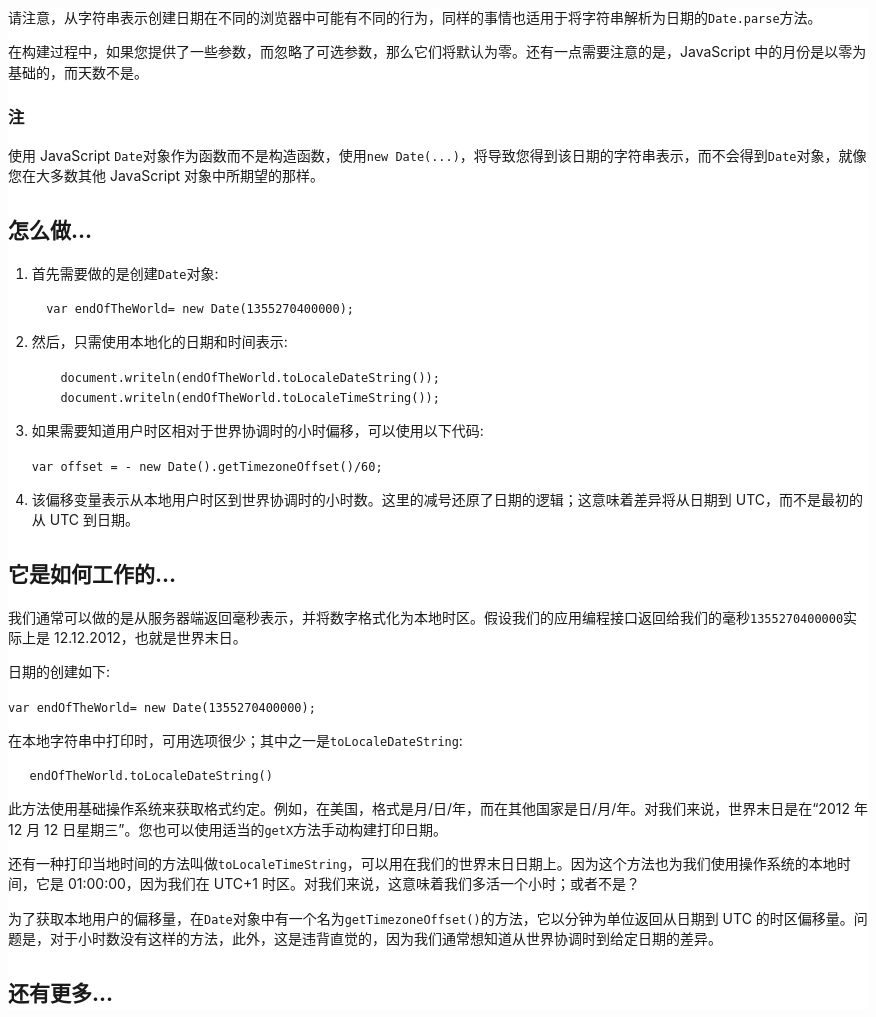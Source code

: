 请注意，从字符串表示创建日期在不同的浏览器中可能有不同的行为，同样的事情也适用于将字符串解析为日期的`Date.parse`方法。

在构建过程中，如果您提供了一些参数，而忽略了可选参数，那么它们将默认为零。还有一点需要注意的是，JavaScript 中的月份是以零为基础的，而天数不是。

### 注

使用 JavaScript `Date`对象作为函数而不是构造函数，使用`new Date(...)`，将导致您得到该日期的字符串表示，而不会得到`Date`对象，就像您在大多数其他 JavaScript 对象中所期望的那样。

## 怎么做...

1.  首先需要做的是创建`Date`对象:

    ```html
      var endOfTheWorld= new Date(1355270400000);
    ```

2.  然后，只需使用本地化的日期和时间表示:

    ```html
        document.writeln(endOfTheWorld.toLocaleDateString());
        document.writeln(endOfTheWorld.toLocaleTimeString());
    ```

3.  如果需要知道用户时区相对于世界协调时的小时偏移，可以使用以下代码:

    ```html
    var offset = - new Date().getTimezoneOffset()/60;
    ```

4.  该偏移变量表示从本地用户时区到世界协调时的小时数。这里的减号还原了日期的逻辑；这意味着差异将从日期到 UTC，而不是最初的从 UTC 到日期。

## 它是如何工作的…

我们通常可以做的是从服务器端返回毫秒表示，并将数字格式化为本地时区。假设我们的应用编程接口返回给我们的毫秒`1355270400000`实际上是 12.12.2012，也就是世界末日。

日期的创建如下:

```html
var endOfTheWorld= new Date(1355270400000);
```

在本地字符串中打印时，可用选项很少；其中之一是`toLocaleDateString`:

```html
   endOfTheWorld.toLocaleDateString()
```

此方法使用基础操作系统来获取格式约定。例如，在美国，格式是月/日/年，而在其他国家是日/月/年。对我们来说，世界末日是在“2012 年 12 月 12 日星期三”。您也可以使用适当的`getX`方法手动构建打印日期。

还有一种打印当地时间的方法叫做`toLocaleTimeString`，可以用在我们的世界末日日期上。因为这个方法也为我们使用操作系统的本地时间，它是 01:00:00，因为我们在 UTC+1 时区。对我们来说，这意味着我们多活一个小时；或者不是？

为了获取本地用户的偏移量，在`Date`对象中有一个名为`getTimezoneOffset()`的方法，它以分钟为单位返回从日期到 UTC 的时区偏移量。问题是，对于小时数没有这样的方法，此外，这是违背直觉的，因为我们通常想知道从世界协调时到给定日期的差异。

## 还有更多...
